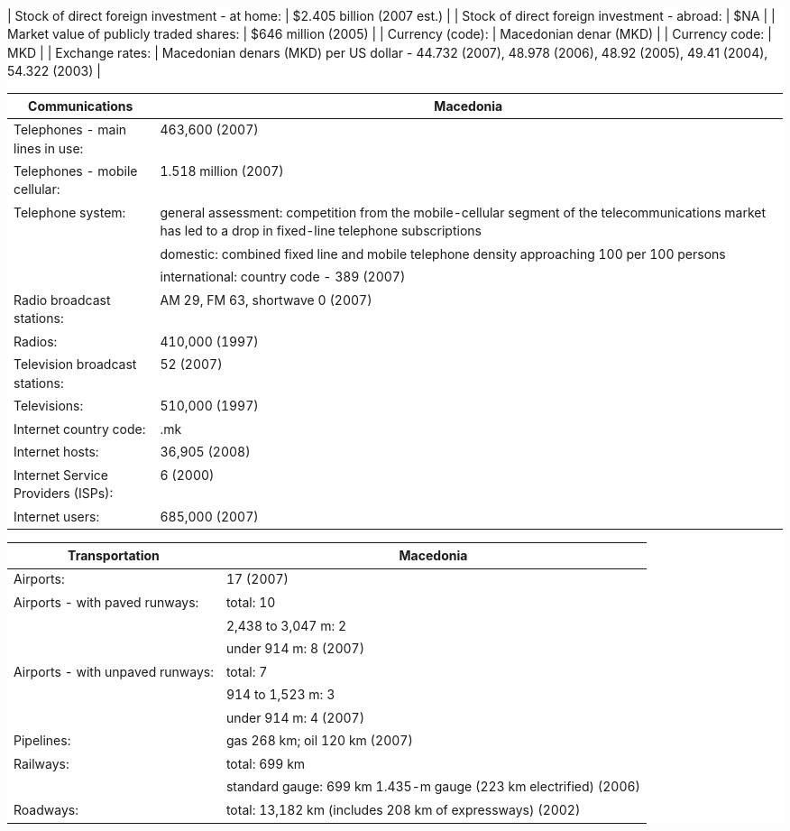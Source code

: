 | Stock of direct foreign investment - at home: | $2.405 billion (2007 est.) |
| Stock of direct foreign investment - abroad: | $NA |
| Market value of publicly traded shares: | $646 million (2005) |
| Currency (code): | Macedonian denar (MKD) |
| Currency code: | MKD |
| Exchange rates: | Macedonian denars (MKD) per US dollar - 44.732 (2007), 48.978 (2006), 48.92 (2005), 49.41 (2004), 54.322 (2003) |

| Communications | Macedonia |
| --- | --- |
| Telephones - main lines in use: | 463,600 (2007) |
| Telephones - mobile cellular: | 1.518 million (2007) |
| Telephone system: | general assessment: competition from the mobile-cellular segment of the telecommunications market has led to a drop in fixed-line telephone subscriptions |
| | domestic: combined fixed line and mobile telephone density approaching 100 per 100 persons |
| | international: country code - 389 (2007) |
| Radio broadcast stations: | AM 29, FM 63, shortwave 0 (2007) |
| Radios: | 410,000 (1997) |
| Television broadcast stations: | 52 (2007) |
| Televisions: | 510,000 (1997) |
| Internet country code: | .mk |
| Internet hosts: | 36,905 (2008) |
| Internet Service Providers (ISPs): | 6 (2000) |
| Internet users: | 685,000 (2007) |

| Transportation | Macedonia |
| --- | --- |
| Airports: | 17 (2007) |
| Airports - with paved runways: | total: 10 |
| | 2,438 to 3,047 m: 2 |
| | under 914 m: 8 (2007) |
| Airports - with unpaved runways: | total: 7 |
| | 914 to 1,523 m: 3 |
| | under 914 m: 4 (2007) |
| Pipelines: | gas 268 km; oil 120 km (2007) |
| Railways: | total: 699 km |
| | standard gauge: 699 km 1.435-m gauge (223 km electrified) (2006) |
| Roadways: | total: 13,182 km (includes 208 km of expressways) (2002) |
